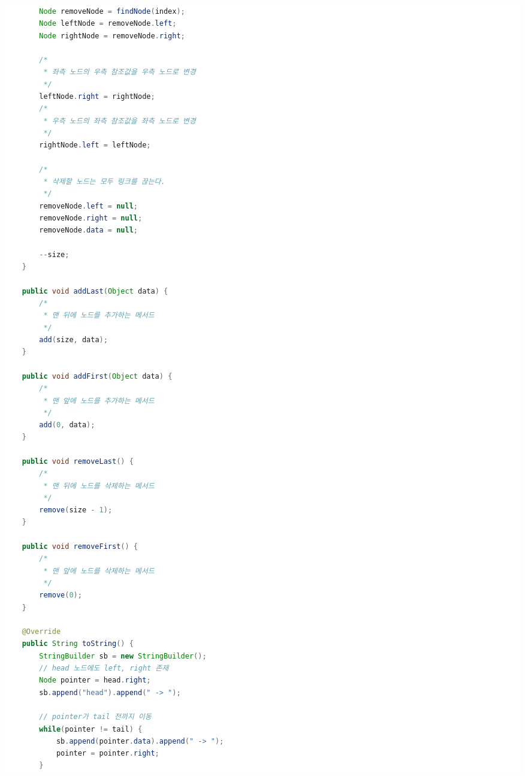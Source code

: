 ```java
		Node removeNode = findNode(index);
		Node leftNode = removeNode.left;
		Node rightNode = removeNode.right;
		
		/*
		 * 좌측 노드의 우측 참조값을 우측 노드로 변경
		 */
		leftNode.right = rightNode;
		/*
		 * 우측 노드의 좌측 참조값을 좌측 노드로 변경
		 */
		rightNode.left = leftNode;
		
		/*
		 * 삭제할 노드는 모두 링크를 끊는다.
		 */
		removeNode.left = null;
		removeNode.right = null;
		removeNode.data = null;
		
		--size;
	}
	
	public void addLast(Object data) {
		/*
		 * 맨 뒤에 노드를 추가하는 메서드
		 */
		add(size, data);
	}
	
	public void addFirst(Object data) {
		/*
		 * 맨 앞에 노드를 추가하는 메서드
		 */
		add(0, data);
	}
	
	public void removeLast() {
		/*
		 * 맨 뒤에 노드를 삭제하는 메서드
		 */
		remove(size - 1);
	}
	
	public void removeFirst() {
		/*
		 * 맨 앞에 노드를 삭제하는 메서드
		 */
		remove(0);
	}
	
	@Override
	public String toString() {
		StringBuilder sb = new StringBuilder();
		// head 노드에도 left, right 존재
		Node pointer = head.right;
		sb.append("head").append(" -> ");
		
		// pointer가 tail 전까지 이동
		while(pointer != tail) { 
			sb.append(pointer.data).append(" -> ");
			pointer = pointer.right;
		} 
```